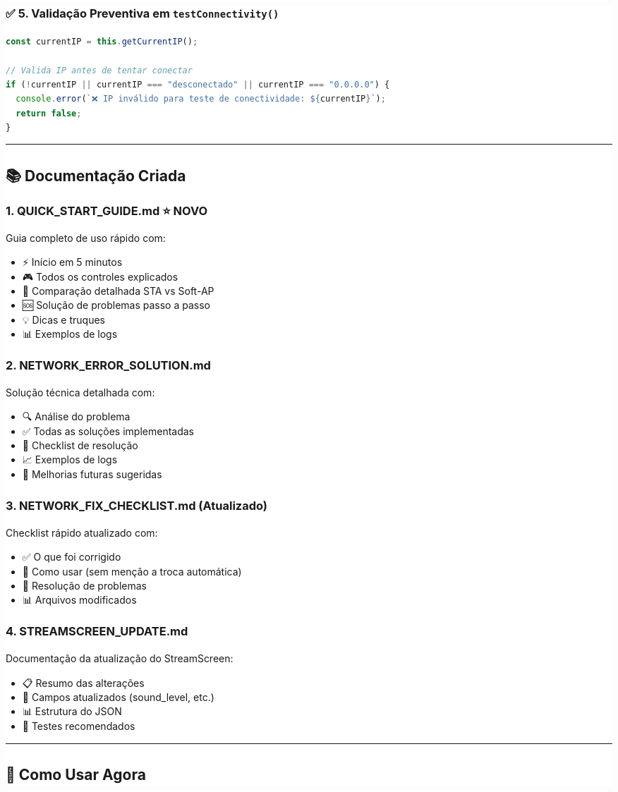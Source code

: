 ### ✅ 5. Validação Preventiva em `testConnectivity()`

```typescript
const currentIP = this.getCurrentIP();

// Valida IP antes de tentar conectar
if (!currentIP || currentIP === "desconectado" || currentIP === "0.0.0.0") {
  console.error(`❌ IP inválido para teste de conectividade: ${currentIP}`);
  return false;
}
```

---

## 📚 Documentação Criada

### 1. **QUICK_START_GUIDE.md** ⭐ NOVO
Guia completo de uso rápido com:
- ⚡ Início em 5 minutos
- 🎮 Todos os controles explicados
- 🔧 Comparação detalhada STA vs Soft-AP
- 🆘 Solução de problemas passo a passo
- 💡 Dicas e truques
- 📊 Exemplos de logs

### 2. **NETWORK_ERROR_SOLUTION.md**
Solução técnica detalhada com:
- 🔍 Análise do problema
- ✅ Todas as soluções implementadas
- 🔧 Checklist de resolução
- 📈 Exemplos de logs
- 🚀 Melhorias futuras sugeridas

### 3. **NETWORK_FIX_CHECKLIST.md** (Atualizado)
Checklist rápido atualizado com:
- ✅ O que foi corrigido
- 🚀 Como usar (sem menção a troca automática)
- 🔧 Resolução de problemas
- 📊 Arquivos modificados

### 4. **STREAMSCREEN_UPDATE.md**
Documentação da atualização do StreamScreen:
- 📋 Resumo das alterações
- 🔧 Campos atualizados (sound_level, etc.)
- 📊 Estrutura do JSON
- 🧪 Testes recomendados

---

## 🎯 Como Usar Agora
